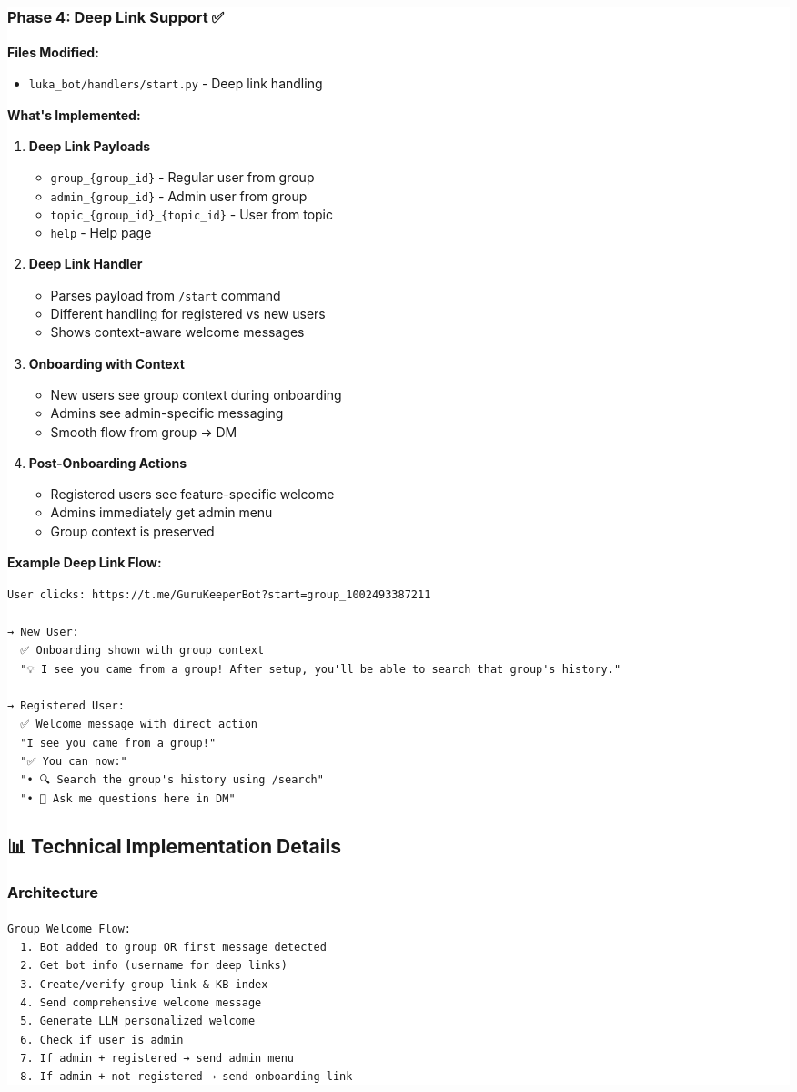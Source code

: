 ### Phase 4: Deep Link Support ✅

**Files Modified:**
- `luka_bot/handlers/start.py` - Deep link handling

**What's Implemented:**

1. **Deep Link Payloads**
   - `group_{group_id}` - Regular user from group
   - `admin_{group_id}` - Admin user from group
   - `topic_{group_id}_{topic_id}` - User from topic
   - `help` - Help page

2. **Deep Link Handler**
   - Parses payload from `/start` command
   - Different handling for registered vs new users
   - Shows context-aware welcome messages

3. **Onboarding with Context**
   - New users see group context during onboarding
   - Admins see admin-specific messaging
   - Smooth flow from group → DM

4. **Post-Onboarding Actions**
   - Registered users see feature-specific welcome
   - Admins immediately get admin menu
   - Group context is preserved

**Example Deep Link Flow:**

```
User clicks: https://t.me/GuruKeeperBot?start=group_1002493387211

→ New User:
  ✅ Onboarding shown with group context
  "💡 I see you came from a group! After setup, you'll be able to search that group's history."
  
→ Registered User:
  ✅ Welcome message with direct action
  "I see you came from a group!"
  "✅ You can now:"
  "• 🔍 Search the group's history using /search"
  "• 💬 Ask me questions here in DM"
```

## 📊 Technical Implementation Details

### Architecture

```
Group Welcome Flow:
  1. Bot added to group OR first message detected
  2. Get bot info (username for deep links)
  3. Create/verify group link & KB index
  4. Send comprehensive welcome message
  5. Generate LLM personalized welcome
  6. Check if user is admin
  7. If admin + registered → send admin menu
  8. If admin + not registered → send onboarding link
```
